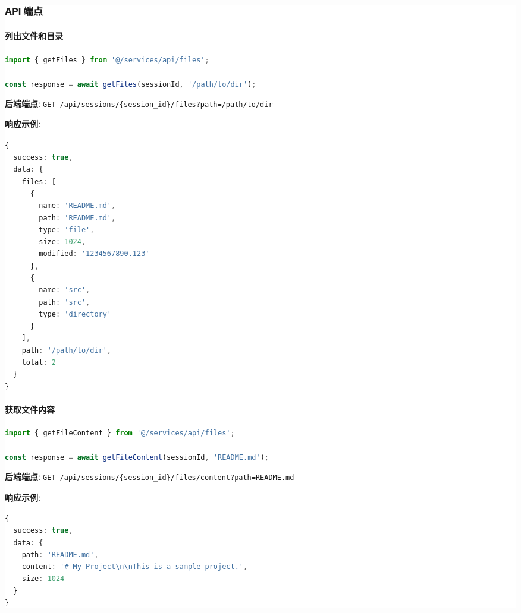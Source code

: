### API 端点

#### 列出文件和目录
```typescript
import { getFiles } from '@/services/api/files';

const response = await getFiles(sessionId, '/path/to/dir');
```

**后端端点**: `GET /api/sessions/{session_id}/files?path=/path/to/dir`

**响应示例**:
```typescript
{
  success: true,
  data: {
    files: [
      {
        name: 'README.md',
        path: 'README.md',
        type: 'file',
        size: 1024,
        modified: '1234567890.123'
      },
      {
        name: 'src',
        path: 'src',
        type: 'directory'
      }
    ],
    path: '/path/to/dir',
    total: 2
  }
}
```

#### 获取文件内容
```typescript
import { getFileContent } from '@/services/api/files';

const response = await getFileContent(sessionId, 'README.md');
```

**后端端点**: `GET /api/sessions/{session_id}/files/content?path=README.md`

**响应示例**:
```typescript
{
  success: true,
  data: {
    path: 'README.md',
    content: '# My Project\n\nThis is a sample project.',
    size: 1024
  }
}
```
